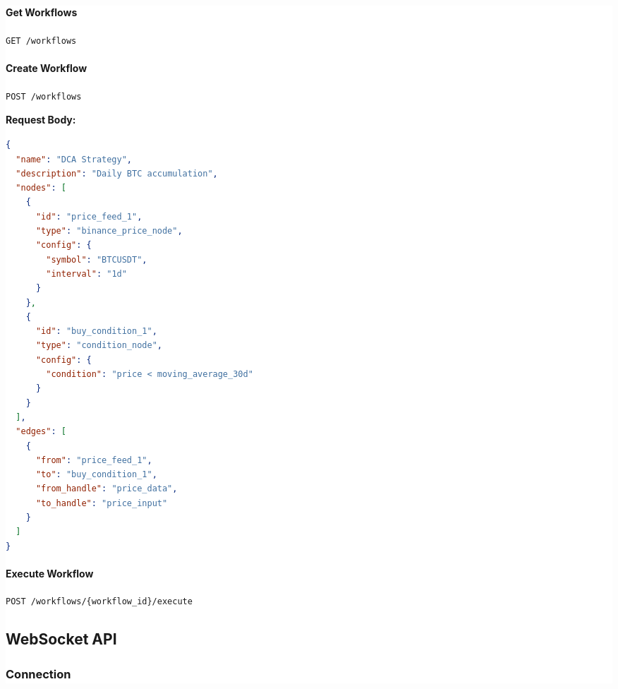 #### Get Workflows

```http
GET /workflows
```

#### Create Workflow

```http
POST /workflows
```

**Request Body:**
```json
{
  "name": "DCA Strategy",
  "description": "Daily BTC accumulation",
  "nodes": [
    {
      "id": "price_feed_1",
      "type": "binance_price_node",
      "config": {
        "symbol": "BTCUSDT",
        "interval": "1d"
      }
    },
    {
      "id": "buy_condition_1",
      "type": "condition_node",
      "config": {
        "condition": "price < moving_average_30d"
      }
    }
  ],
  "edges": [
    {
      "from": "price_feed_1",
      "to": "buy_condition_1",
      "from_handle": "price_data",
      "to_handle": "price_input"
    }
  ]
}
```

#### Execute Workflow

```http
POST /workflows/{workflow_id}/execute
```

## WebSocket API

### Connection
